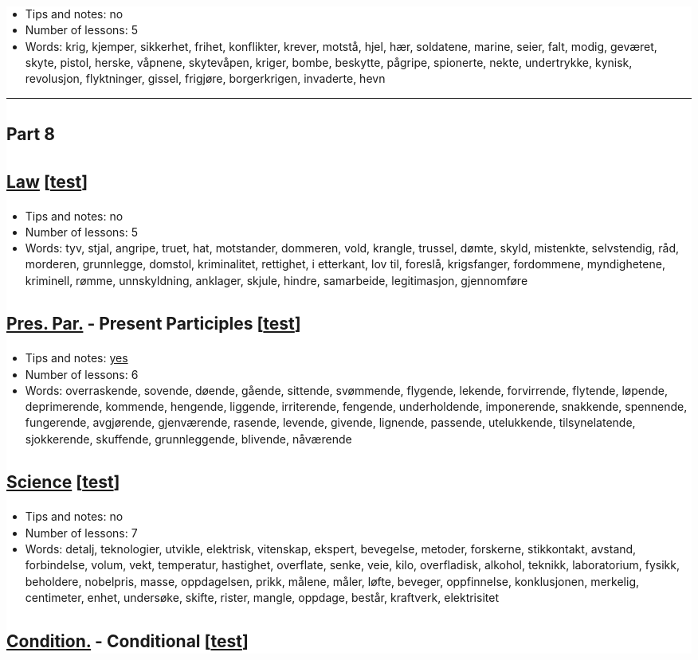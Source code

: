 * Tips and notes: no
* Number of lessons: 5
* Words: krig, kjemper, sikkerhet, frihet, konflikter, krever, motstå, hjel, hær, soldatene, marine, seier, falt, modig, geværet, skyte, pistol, herske, våpnene, skytevåpen, kriger, bombe, beskytte, pågripe, spionerte, nekte, undertrykke, kynisk, revolusjon, flyktninger, gissel, frigjøre, borgerkrigen, invaderte, hevn

----------

## **Part 8**

## [Law](https://www.duolingo.com/skill/no-BO/Law/practice) \[[test](https://www.duolingo.com/skill/no-BO/Law/test)\]

* Tips and notes: no
* Number of lessons: 5
* Words: tyv, stjal, angripe, truet, hat, motstander, dommeren, vold, krangle, trussel, dømte, skyld, mistenkte, selvstendig, råd, morderen, grunnlegge, domstol, kriminalitet, rettighet, i etterkant, lov til, foreslå, krigsfanger, fordommene, myndighetene, kriminell, rømme, unnskyldning, anklager, skjule, hindre, samarbeide, legitimasjon, gjennomføre


## [Pres. Par.](https://www.duolingo.com/skill/no-BO/Present-Participles/practice) - Present Participles \[[test](https://www.duolingo.com/skill/no-BO/Present-Participles/test)\]

* Tips and notes: [yes](https://www.duolingo.com/skill/no-BO/Present-Participles/tips-and-notes)
* Number of lessons: 6
* Words: overraskende, sovende, døende, gående, sittende, svømmende, flygende, lekende, forvirrende, flytende, løpende, deprimerende, kommende, hengende, liggende, irriterende, fengende, underholdende, imponerende, snakkende, spennende, fungerende, avgjørende, gjenværende, rasende, levende, givende, lignende, passende, utelukkende, tilsynelatende, sjokkerende, skuffende, grunnleggende, blivende, nåværende


## [Science](https://www.duolingo.com/skill/no-BO/Science/practice) \[[test](https://www.duolingo.com/skill/no-BO/Science/test)\]

* Tips and notes: no
* Number of lessons: 7
* Words: detalj, teknologier, utvikle, elektrisk, vitenskap, ekspert, bevegelse, metoder, forskerne, stikkontakt, avstand, forbindelse, volum, vekt, temperatur, hastighet, overflate, senke, veie, kilo, overfladisk, alkohol, teknikk, laboratorium, fysikk, beholdere, nobelpris, masse, oppdagelsen, prikk, målene, måler, løfte, beveger, oppfinnelse, konklusjonen, merkelig, centimeter, enhet, undersøke, skifte, rister, mangle, oppdage, består, kraftverk, elektrisitet


## [Condition.](https://www.duolingo.com/skill/no-BO/Conditional/practice) - Conditional \[[test](https://www.duolingo.com/skill/no-BO/Conditional/test)\]
